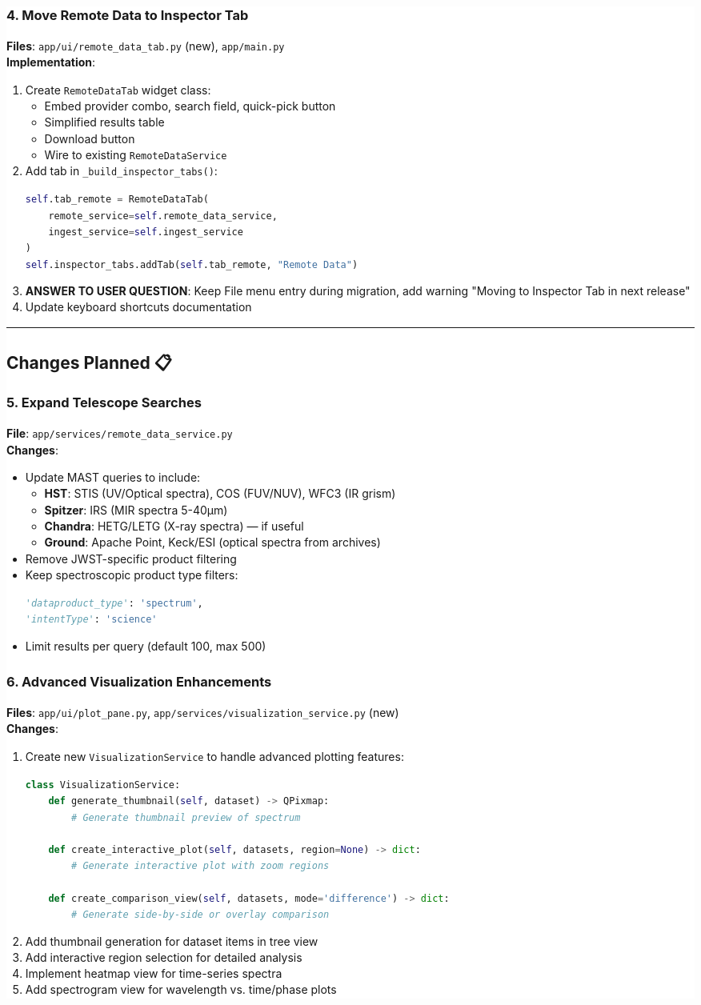 ### 4. Move Remote Data to Inspector Tab
**Files**: `app/ui/remote_data_tab.py` (new), `app/main.py`  
**Implementation**:
1. Create `RemoteDataTab` widget class:
   - Embed provider combo, search field, quick-pick button
   - Simplified results table
   - Download button
   - Wire to existing `RemoteDataService`
2. Add tab in `_build_inspector_tabs()`:
   ```python
   self.tab_remote = RemoteDataTab(
       remote_service=self.remote_data_service,
       ingest_service=self.ingest_service
   )
   self.inspector_tabs.addTab(self.tab_remote, "Remote Data")
   ```
3. **ANSWER TO USER QUESTION**: Keep File menu entry during migration, add warning "Moving to Inspector Tab in next release"
4. Update keyboard shortcuts documentation

---

## Changes Planned 📋

### 5. Expand Telescope Searches
**File**: `app/services/remote_data_service.py`  
**Changes**:
- Update MAST queries to include:
  - **HST**: STIS (UV/Optical spectra), COS (FUV/NUV), WFC3 (IR grism)
  - **Spitzer**: IRS (MIR spectra 5-40µm)
  - **Chandra**: HETG/LETG (X-ray spectra) — if useful
  - **Ground**: Apache Point, Keck/ESI (optical spectra from archives)
- Remove JWST-specific product filtering
- Keep spectroscopic product type filters:
  ```python
  'dataproduct_type': 'spectrum',
  'intentType': 'science'
  ```
- Limit results per query (default 100, max 500)

### 6. Advanced Visualization Enhancements
**Files**: `app/ui/plot_pane.py`, `app/services/visualization_service.py` (new)  
**Changes**:
1. Create new `VisualizationService` to handle advanced plotting features:
   ```python
   class VisualizationService:
       def generate_thumbnail(self, dataset) -> QPixmap:
           # Generate thumbnail preview of spectrum
           
       def create_interactive_plot(self, datasets, region=None) -> dict:
           # Generate interactive plot with zoom regions
           
       def create_comparison_view(self, datasets, mode='difference') -> dict:
           # Generate side-by-side or overlay comparison
   ```
2. Add thumbnail generation for dataset items in tree view
3. Add interactive region selection for detailed analysis
4. Implement heatmap view for time-series spectra
5. Add spectrogram view for wavelength vs. time/phase plots
